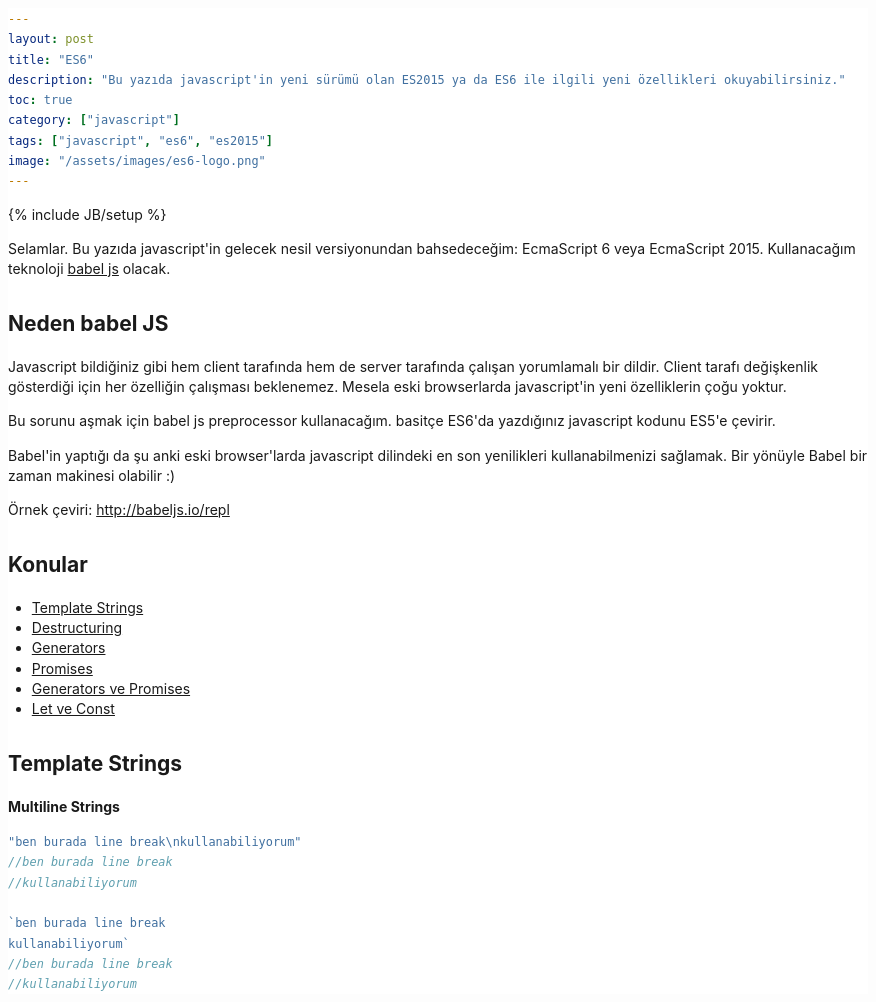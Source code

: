 ```yaml
---
layout: post
title: "ES6"
description: "Bu yazıda javascript'in yeni sürümü olan ES2015 ya da ES6 ile ilgili yeni özellikleri okuyabilirsiniz."
toc: true
category: ["javascript"]
tags: ["javascript", "es6", "es2015"]
image: "/assets/images/es6-logo.png"
---
```

{% include JB/setup %}

Selamlar. Bu yazıda javascript'in gelecek nesil versiyonundan bahsedeceğim: EcmaScript 6 veya EcmaScript 2015. Kullanacağım teknoloji [babel js](https://babeljs.io) olacak.

## Neden babel JS

Javascript bildiğiniz gibi hem client tarafında hem de server tarafında çalışan yorumlamalı bir dildir. Client tarafı değişkenlik gösterdiği için her özelliğin çalışması beklenemez. Mesela eski browserlarda javascript'in yeni özelliklerin çoğu yoktur.

Bu sorunu aşmak için babel js preprocessor kullanacağım. basitçe ES6'da yazdığınız javascript kodunu ES5'e çevirir.



Babel'in yaptığı da şu anki eski browser'larda javascript dilindeki en son yenilikleri kullanabilmenizi sağlamak. Bir yönüyle Babel bir zaman makinesi olabilir :)

Örnek çeviri: <http://babeljs.io/repl>

## Konular

* [Template Strings](#templatestrings)
* [Destructuring](#destructing)
* [Generators](#generators)
* [Promises](#promises)
* [Generators ve Promises](#generators-promises)
* [Let ve Const](#letveconst)

## <a name="templatestrings"></a> Template Strings

**Multiline Strings**

~~~js
"ben burada line break\nkullanabiliyorum"
//ben burada line break
//kullanabiliyorum

`ben burada line break
kullanabiliyorum`
//ben burada line break
//kullanabiliyorum
~~~
